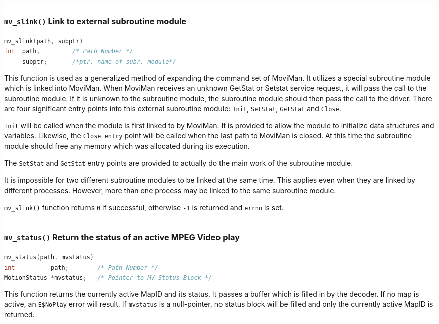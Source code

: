 -----

### `mv_slink()` Link to external subroutine module

```c
mv_slink(path, subptr)
int  path,         /* Path Number */
     subptr;       /*ptr. name of subr. module*/
```

This function is used as a generalized method of
expanding the command set of MoviMan. It utilizes
a special subroutine module which is linked into
MoviMan. When MoviMan receives an unknown GetStat
or Setstat service request, it will pass the call
to the subroutine module. If it is unknown to the
subroutine module, the subroutine module should
then pass the call to the driver.
There are four significant entry points into this
external subroutine module: `Init`, `SetStat`, `GetStat`
and `Close`.

`Init` will be called when the module is first
linked to by MoviMan. It is provided to allow the
module to initialize data structures and
variables. Likewise, the `Close entry` point will be
called when the last path to MoviMan is closed. At
this time the subroutine module should free any
memory which was allocated during its execution.

The `SetStat` and `GetStat` entry points are provided
to actually do the main work of the subroutine
module.

It is impossible for two different subroutine
modules to be linked at the same time. This
applies even when they are linked by different
processes. However, more than one process may be
linked to the same subroutine module.

`mv_slink()` function returns `0` if successful,
otherwise `-1` is returned and `errno` is set.

-----

### `mv_status()` Return the status of an active MPEG Video play

```c
mv_status(path, mvstatus)
int          path;        /* Path Number */
MotionStatus *mvstatus;   /* Pointer to MV Status Block */
```

This function returns the currently active MapID and its status. It passes a buffer
which is filled in by the decoder. If no map is active, an `E$NoPlay` error will result.
If `mvstatus` is a null-pointer, no status block will be filled and only the currently active
MapID is returned.
